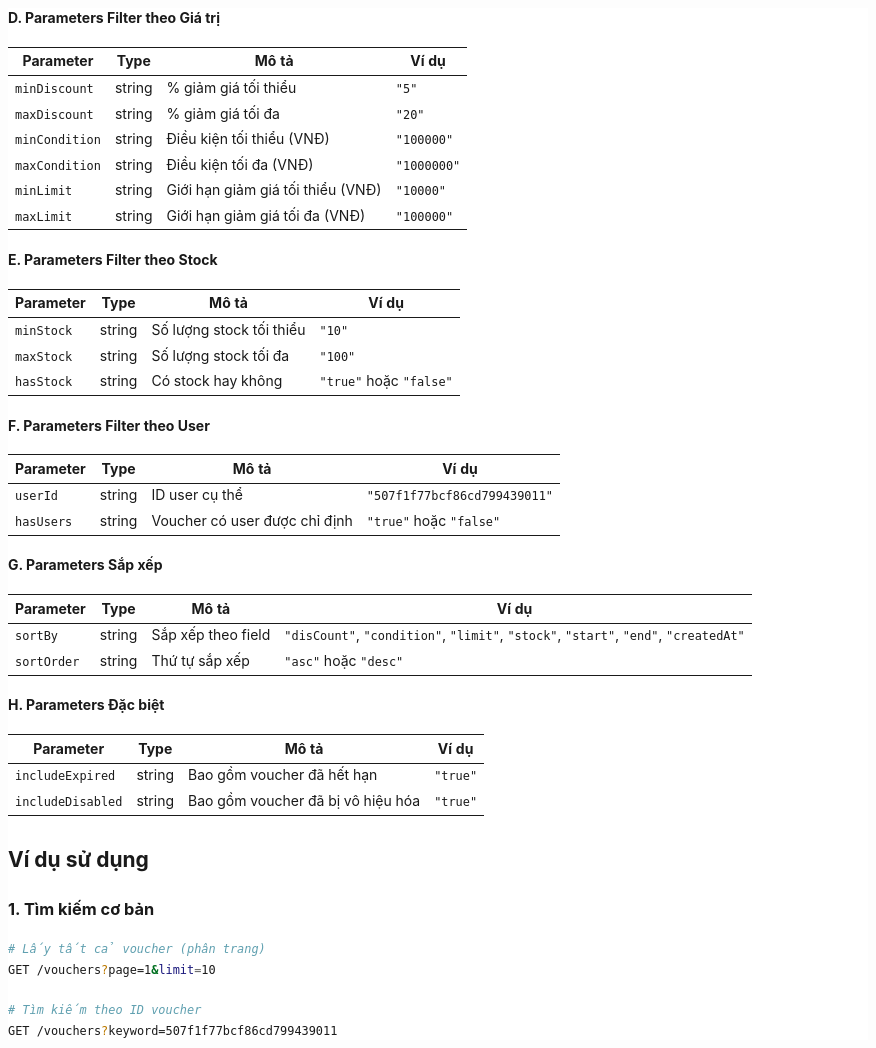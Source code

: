 #### D. Parameters Filter theo Giá trị
| Parameter | Type | Mô tả | Ví dụ |
|-----------|------|-------|-------|
| `minDiscount` | string | % giảm giá tối thiểu | `"5"` |
| `maxDiscount` | string | % giảm giá tối đa | `"20"` |
| `minCondition` | string | Điều kiện tối thiểu (VNĐ) | `"100000"` |
| `maxCondition` | string | Điều kiện tối đa (VNĐ) | `"1000000"` |
| `minLimit` | string | Giới hạn giảm giá tối thiểu (VNĐ) | `"10000"` |
| `maxLimit` | string | Giới hạn giảm giá tối đa (VNĐ) | `"100000"` |

#### E. Parameters Filter theo Stock
| Parameter | Type | Mô tả | Ví dụ |
|-----------|------|-------|-------|
| `minStock` | string | Số lượng stock tối thiểu | `"10"` |
| `maxStock` | string | Số lượng stock tối đa | `"100"` |
| `hasStock` | string | Có stock hay không | `"true"` hoặc `"false"` |

#### F. Parameters Filter theo User
| Parameter | Type | Mô tả | Ví dụ |
|-----------|------|-------|-------|
| `userId` | string | ID user cụ thể | `"507f1f77bcf86cd799439011"` |
| `hasUsers` | string | Voucher có user được chỉ định | `"true"` hoặc `"false"` |

#### G. Parameters Sắp xếp
| Parameter | Type | Mô tả | Ví dụ |
|-----------|------|-------|-------|
| `sortBy` | string | Sắp xếp theo field | `"disCount"`, `"condition"`, `"limit"`, `"stock"`, `"start"`, `"end"`, `"createdAt"` |
| `sortOrder` | string | Thứ tự sắp xếp | `"asc"` hoặc `"desc"` |

#### H. Parameters Đặc biệt
| Parameter | Type | Mô tả | Ví dụ |
|-----------|------|-------|-------|
| `includeExpired` | string | Bao gồm voucher đã hết hạn | `"true"` |
| `includeDisabled` | string | Bao gồm voucher đã bị vô hiệu hóa | `"true"` |

## Ví dụ sử dụng

### 1. Tìm kiếm cơ bản
```bash
# Lấy tất cả voucher (phân trang)
GET /vouchers?page=1&limit=10

# Tìm kiếm theo ID voucher
GET /vouchers?keyword=507f1f77bcf86cd799439011
```
